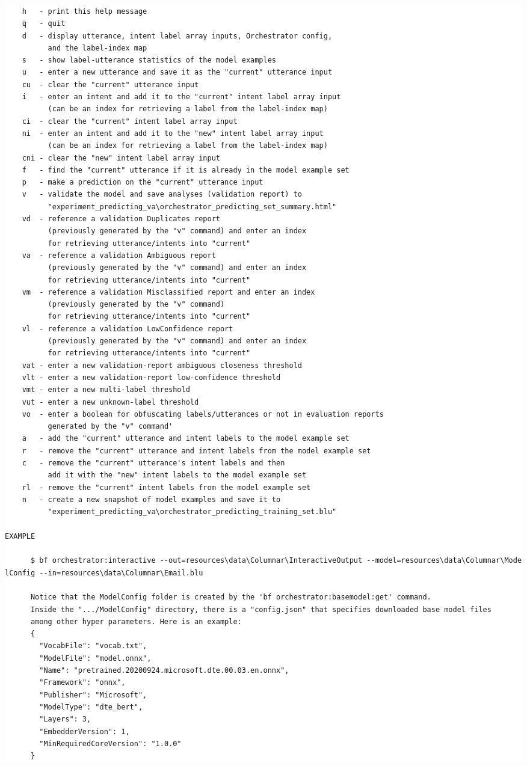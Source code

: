 ```
    h   - print this help message
    q   - quit
    d   - display utterance, intent label array inputs, Orchestrator config,
          and the label-index map
    s   - show label-utterance statistics of the model examples
    u   - enter a new utterance and save it as the "current" utterance input
    cu  - clear the "current" utterance input
    i   - enter an intent and add it to the "current" intent label array input
          (can be an index for retrieving a label from the label-index map)
    ci  - clear the "current" intent label array input
    ni  - enter an intent and add it to the "new" intent label array input
          (can be an index for retrieving a label from the label-index map)
    cni - clear the "new" intent label array input
    f   - find the "current" utterance if it is already in the model example set
    p   - make a prediction on the "current" utterance input
    v   - validate the model and save analyses (validation report) to
          "experiment_predicting_va\orchestrator_predicting_set_summary.html"
    vd  - reference a validation Duplicates report
          (previously generated by the "v" command) and enter an index
          for retrieving utterance/intents into "current"
    va  - reference a validation Ambiguous report
          (previously generated by the "v" command) and enter an index
          for retrieving utterance/intents into "current"
    vm  - reference a validation Misclassified report and enter an index
          (previously generated by the "v" command)
          for retrieving utterance/intents into "current"
    vl  - reference a validation LowConfidence report
          (previously generated by the "v" command) and enter an index
          for retrieving utterance/intents into "current"
    vat - enter a new validation-report ambiguous closeness threshold
    vlt - enter a new validation-report low-confidence threshold
    vmt - enter a new multi-label threshold
    vut - enter a new unknown-label threshold
    vo  - enter a boolean for obfuscating labels/utterances or not in evaluation reports
          generated by the "v" command'
    a   - add the "current" utterance and intent labels to the model example set
    r   - remove the "current" utterance and intent labels from the model example set
    c   - remove the "current" utterance's intent labels and then
          add it with the "new" intent labels to the model example set
    rl  - remove the "current" intent labels from the model example set
    n   - create a new snapshot of model examples and save it to
          "experiment_predicting_va\orchestrator_predicting_training_set.blu"

EXAMPLE

      $ bf orchestrator:interactive --out=resources\data\Columnar\InteractiveOutput --model=resources\data\Columnar\ModelConfig --in=resources\data\Columnar\Email.blu

      Notice that the ModelConfig folder is created by the 'bf orchestrator:basemodel:get' command.
      Inside the ".../ModelConfig" directory, there is a "config.json" that specifies downloaded base model files
      among other hyper parameters. Here is an example: 
      {
        "VocabFile": "vocab.txt",
        "ModelFile": "model.onnx",
        "Name": "pretrained.20200924.microsoft.dte.00.03.en.onnx",
        "Framework": "onnx",
        "Publisher": "Microsoft",
        "ModelType": "dte_bert",
        "Layers": 3,
        "EmbedderVersion": 1,
        "MinRequiredCoreVersion": "1.0.0"
      }
```
